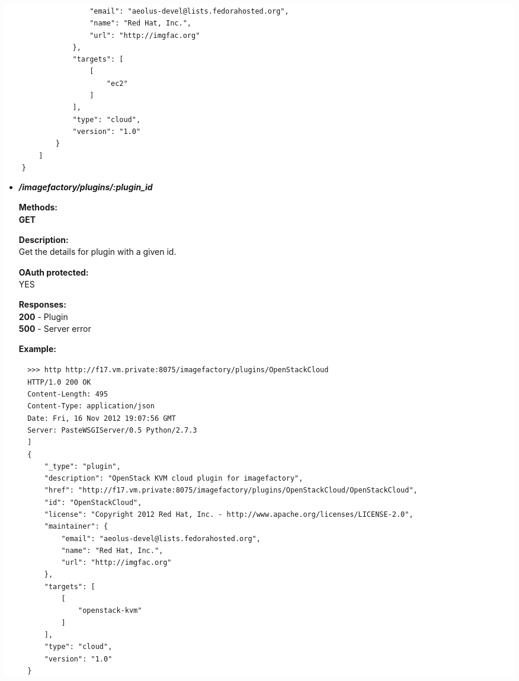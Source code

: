                         "email": "aeolus-devel@lists.fedorahosted.org", 
                        "name": "Red Hat, Inc.", 
                        "url": "http://imgfac.org"
                    }, 
                    "targets": [
                        [
                            "ec2"
                        ]
                    ], 
                    "type": "cloud", 
                    "version": "1.0"
                }
            ]
        }

* __*/imagefactory/plugins/:plugin_id*__
    
    **Methods:**  
    **GET**  
    
    **Description:**  
    Get the details for plugin with a given id.  
    
    **OAuth protected:**  
    YES  
    
    **Responses:**  
    __200__ - Plugin  
    __500__ - Server error  
    
    **Example:**  
        
        >>> http http://f17.vm.private:8075/imagefactory/plugins/OpenStackCloud
        HTTP/1.0 200 OK
        Content-Length: 495
        Content-Type: application/json
        Date: Fri, 16 Nov 2012 19:07:56 GMT
        Server: PasteWSGIServer/0.5 Python/2.7.3
        ]
        {
            "_type": "plugin", 
            "description": "OpenStack KVM cloud plugin for imagefactory", 
            "href": "http://f17.vm.private:8075/imagefactory/plugins/OpenStackCloud/OpenStackCloud", 
            "id": "OpenStackCloud", 
            "license": "Copyright 2012 Red Hat, Inc. - http://www.apache.org/licenses/LICENSE-2.0", 
            "maintainer": {
                "email": "aeolus-devel@lists.fedorahosted.org", 
                "name": "Red Hat, Inc.", 
                "url": "http://imgfac.org"
            }, 
            "targets": [
                [
                    "openstack-kvm"
                ]
            ], 
            "type": "cloud", 
            "version": "1.0"
        }
